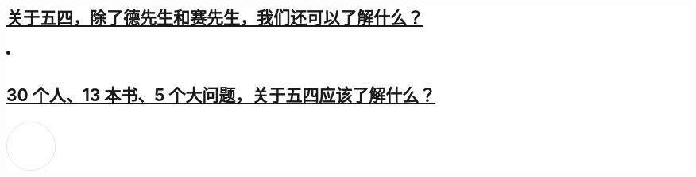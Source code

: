 <section class="jsx-2013367371 container"><div class="jsx-2013367371 content no-cover type-collection"><div class="jsx-2013367371 left"> <a class="jsx-2013367371" href="https://nei.st/medium/qsydpb1dl54jurymkn2"><h2 class="jsx-2996311878 sidebar">关于五四，除了德先生和赛先生，我们还可以了解什么？</h2></a></div></div> </section></li><li class="jsx-1092709871"> <section class="jsx-2013367371 container"><div class="jsx-2013367371 content no-cover type-collection"><div class="jsx-2013367371 left"> <a class="jsx-2013367371" href="https://nei.st/medium/qsydpb1dl54jurymkn1"><h2 class="jsx-2996311878 sidebar">30 个人、13 本书、5 个大问题，关于五四应该了解什么？</h2></a></div></div> </section></li></ul> </section><style>@-webkit-keyframes clapsk1{0%{transform:scale(1);opacity:1}70%{transform:scale(1.4);opacity:0}to{opacity:0}}@-moz-keyframes clapsk1{0%{transform:scale(1);opacity:1}70%{transform:scale(1.4);opacity:0}to{opacity:0}}@keyframes clapsk1{0%{transform:scale(1);opacity:1}70%{transform:scale(1.4);opacity:0}to{opacity:0}}.qyoLgsBMfk2RyP6PZqEQUQ{display:flex;align-items:center}.TA9FsqtAclEQEnnC{margin-right:16px;display:block;position:relative}.q9pBoz6iftkg{color:inherit;fill:inherit;font-size:inherit;border:inherit;font-family:inherit;letter-spacing:inherit;font-weight:inherit;padding:0;margin:0}.q9pBoz6iftkg:hover{cursor:pointer;color:rgba(0,0,0,.9);fill:rgba(0,0,0,.9)}.q9pBoz6iftkg:focus{outline:0}.q9pBoz6iftkg:disabled{cursor:default;color:rgba(0,0,0,.54);fill:rgba(0,0,0,.54)}.ISq0AssRMiRdK46s31e1tA,.VBC0sS11TRzyNj7ur4DqLQ{border-radius:50%;display:flex;align-items:center}.VBC0sS11TRzyNj7ur4DqLQ{padding:0;outline:0;border:0;user-select:none;cursor:pointer;background:#fff;justify-content:center;z-index:2;left:0;height:100%;position:absolute;top:0;width:100%}.VBC0sS11TRzyNj7ur4DqLQ>svg{pointer-events:none}.VBC0sS11TRzyNj7ur4DqLQ:active{border-style:solid}.ISq0AssRMiRdK46s31e1tA{background-color:#fff;border:1px solid rgba(0,0,0,.1);height:60px;position:relative;transition:border-color .15s ease;width:60px;fill:#02b875}.ISq0AssRMiRdK46s31e1tA:before{background:radial-gradient(circle,#1c9963 60%,transparent 70%);border-radius:50%;content:"";display:block;z-index:0;left:0;height:100%;position:absolute;top:0;width:100%}.ISq0AssRMiRdK46s31e1tA:focus{outline:0}.hentry{padding-bottom:0}.sosumi p{margin-bottom:0}.ISq0AssRMiRdK46s31e1tA:hover:before{animation:clapsk1 2s cubic-bezier(.1,.12,.25,1) infinite}.ISq0AssRMiRdK46s31e1tA::before{background:radial-gradient(circle,rgba(2, 158, 116, 1) 60%,transparent 70%)}.ISq0AssRMiRdK46s31e1tA:hover{border-color:rgba(2, 158, 116, 1)}.categories.icon-link a,.comment-form a:not(.button),.logged-in-as,ul.post-categories a{color:rgba(2, 158, 116, 1)}.VBC0sS11TRzyNj7ur4DqLQ,.categories.icon-link svg,.st0,div#llc-comments-loader svg#loading{fill:rgba(3, 168, 124, 1)}button#llc_comments_button,input[type=button],input[type=reset],input[type=submit]{border-color:rgba(3, 168, 124, 1)}input[type=submit]:hover{background-color:rgba(3, 168, 124, 1);border-color:rgba(3, 168, 124, 1)}.entry-content>h2{color:rgba(3, 168, 124, 1)}span.markup--p{background-color:rgba(12, 242, 143, .2)}</style><div class="container qyoLgsBMfk2RyP6PZqEQUQ"><div class="TA9FsqtAclEQEnnC"><a class="q9pBoz6iftkg" href="https://nei.st" rel="noopener noreferrer nofollow"><div class="ISq0AssRMiRdK46s31e1tA"><div class="VBC0sS11TRzyNj7ur4DqLQ"></div></div></a></div></div></div></article>
